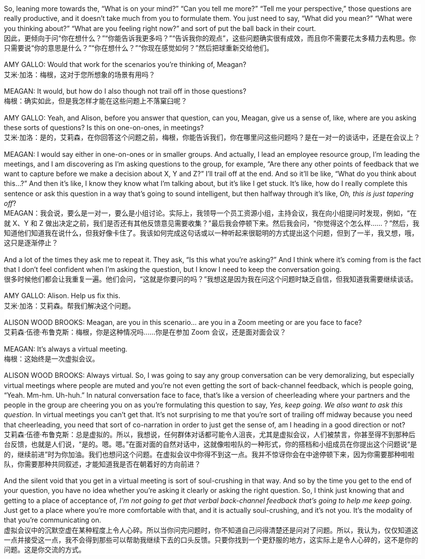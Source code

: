 So, leaning more towards the, “What is on your mind?” “Can you tell me more?” “Tell me your perspective,” those questions are really productive, and it doesn’t take much from you to formulate them. You just need to say, “What did you mean?” “What were you thinking about?” “What are you feeling right now?” and sort of put the ball back in their court.  
因此，更倾向于问“你在想什么？”“你能告诉我更多吗？”“告诉我你的观点”，这些问题确实很有成效，而且你不需要花太多精力去构思。你只需要说“你的意思是什么？”“你在想什么？”“你现在感觉如何？”然后把球重新交给他们。

AMY GALLO: Would that work for the scenarios you’re thinking of, Meagan?  
艾米·加洛：梅根，这对于您所想象的场景有用吗？

MEAGAN: It would, but how do I also though not trail off in those questions?  
梅根：确实如此，但是我怎样才能在这些问题上不落窠臼呢？

AMY GALLO: Yeah, and Alison, before you answer that question, can you, Meagan, give us a sense of, like, where are you asking these sorts of questions? Is this on one-on-ones, in meetings?  
艾米·加洛：是的，艾莉森，在你回答这个问题之前，梅根，你能告诉我们，你在哪里问这些问题吗？是在一对一的谈话中，还是在会议上？

MEAGAN: I would say either in one-on-ones or in smaller groups. And actually, I lead an employee resource group, I’m leading the meetings, and I am discovering as I’m asking questions to the group, for example, “Are there any other points of feedback that we want to capture before we make a decision about X, Y and Z?” I’ll trail off at the end. And so it’ll be like, “What do you think about this…?” And then it’s like, I know they know what I’m talking about, but it’s like I get stuck. It’s like, how do I really complete this sentence or ask this question in a way that’s going to sound intelligent, but then halfway through it’s like, *Oh, this is just tapering off*?  
MEAGAN：我会说，要么是一对一，要么是小组讨论。实际上，我领导一个员工资源小组，主持会议，我在向小组提问时发现，例如，“在就 X、Y 和 Z 做出决定之前，我们是否还有其他反馈意见需要收集？”最后我会停顿下来。然后我会问，“你觉得这个怎么样……？”然后，我知道他们知道我在说什么，但我好像卡住了。我该如何完成这句话或以一种听起来很聪明的方式提出这个问题，但到了一半，我又想，哦，这只是逐渐停止？

And a lot of the times they ask me to repeat it. They ask, “Is this what you’re asking?” And I think where it’s coming from is the fact that I don’t feel confident when I’m asking the question, but I know I need to keep the conversation going.  
很多时候他们都会让我重复一遍。他们会问，“这就是你要问的吗？”我想这是因为我在问这个问题时缺乏自信，但我知道我需要继续谈话。

AMY GALLO: Alison. Help us fix this.  
艾米·加洛：艾莉森。帮我们解决这个问题。

ALISON WOOD BROOKS: Meagan, are you in this scenario… are you in a Zoom meeting or are you face to face?  
艾莉森·伍德·布鲁克斯：梅根，你是这种情况吗......你是在参加 Zoom 会议，还是面对面会议？

MEAGAN: It’s always a virtual meeting.  
梅根：这始终是一次虚拟会议。

ALISON WOOD BROOKS: Always virtual. So, I was going to say any group conversation can be very demoralizing, but especially virtual meetings where people are muted and you’re not even getting the sort of back-channel feedback, which is people going, “Yeah. Mm-hm. Uh-huh.” In natural conversation face to face, that’s like a version of cheerleading where your partners and the people in the group are cheering you on as you’re formulating this question to say, *Yes, keep going. We also want to ask this question*. In virtual meetings you can’t get that. It’s not surprising to me that you’re sort of trailing off midway because you need that cheerleading, you need that sort of co-narration in order to just get the sense of, am I heading in a good direction or not?  
艾莉森·伍德·布鲁克斯：总是虚拟的。所以，我想说，任何群体对话都可能令人沮丧，尤其是虚拟会议，人们被禁言，你甚至得不到那种后台反馈，也就是人们说，“是的。嗯。嗯。”在面对面的自然对话中，这就像啦啦队的一种形式，你的搭档和小组成员在你提出这个问题说“是的，继续前进”时为你加油。我们也想问这个问题。在虚拟会议中你得不到这一点。我并不惊讶你会在中途停顿下来，因为你需要那种啦啦队，你需要那种共同叙述，才能知道我是否在朝着好的方向前进？

And the silent void that you get in a virtual meeting is sort of soul-crushing in that way. And so by the time you get to the end of your question, you have no idea whether you’re asking it clearly or asking the right question. So, I think just knowing that and getting to a place of acceptance of, *I’m not going to get that verbal back-channel feedback that’s going to help me keep going*. Just get to a place where you’re more comfortable with that, and it is actually soul-crushing, and it’s not you. It’s the modality of that you’re communicating on.  
虚拟会议中的沉默空虚在某种程度上令人心碎。所以当你问完问题时，你不知道自己问得清楚还是问对了问题。所以，我认为，仅仅知道这一点并接受这一点，我不会得到那些可以帮助我继续下去的口头反馈。只要你找到一个更舒服的地方，这实际上是令人心碎的，这不是你的问题。这是你交流的方式。
